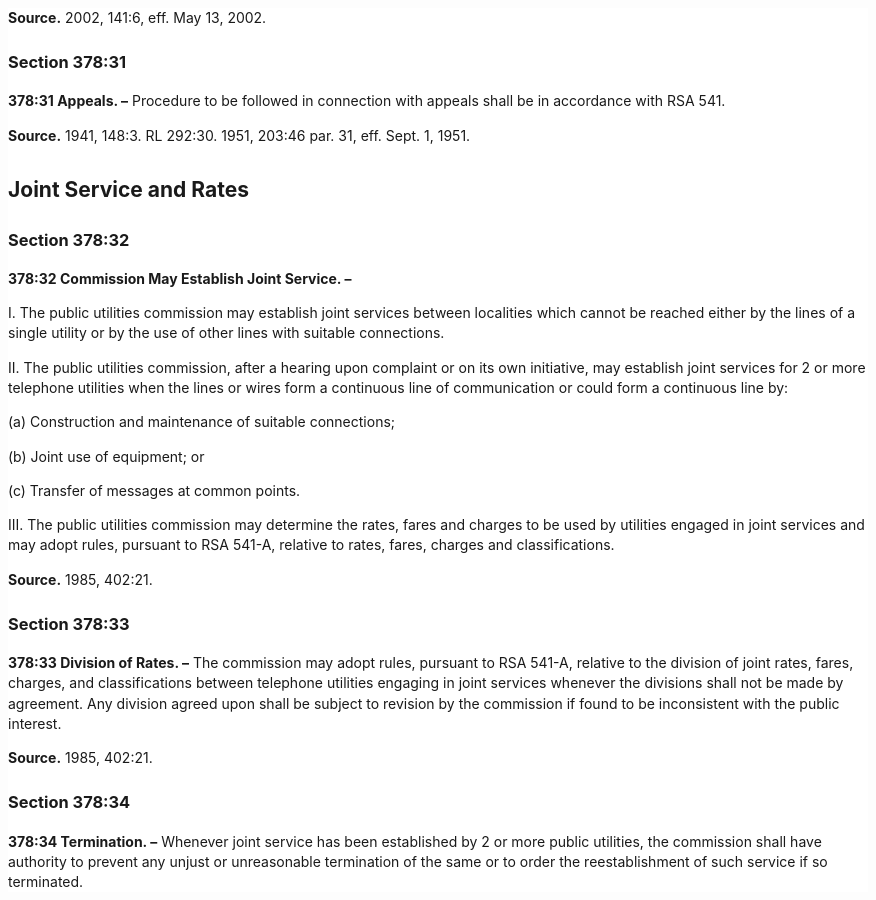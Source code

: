 **Source.** 2002, 141:6, eff. May 13, 2002.

### Section 378:31

 **378:31 Appeals. –** Procedure to be followed in connection with
appeals shall be in accordance with RSA 541.

**Source.** 1941, 148:3. RL 292:30. 1951, 203:46 par. 31, eff. Sept. 1,
1951.

Joint Service and Rates
-----------------------

### Section 378:32

 **378:32 Commission May Establish Joint Service. –**
                                             
 I. The public utilities commission may establish joint services
between localities which cannot be reached either by the lines of a
single utility or by the use of other lines with suitable connections.
                                             
 II. The public utilities commission, after a hearing upon complaint
or on its own initiative, may establish joint services for 2 or more
telephone utilities when the lines or wires form a continuous line of
communication or could form a continuous line by:
                                             
 (a) Construction and maintenance of suitable connections;
                                             
 (b) Joint use of equipment; or
                                             
 (c) Transfer of messages at common points.
                                             
 III. The public utilities commission may determine the rates, fares
and charges to be used by utilities engaged in joint services and may
adopt rules, pursuant to RSA 541-A, relative to rates, fares, charges
and classifications.

**Source.** 1985, 402:21.

### Section 378:33

 **378:33 Division of Rates. –** The commission may adopt rules,
pursuant to RSA 541-A, relative to the division of joint rates, fares,
charges, and classifications between telephone utilities engaging in
joint services whenever the divisions shall not be made by agreement.
Any division agreed upon shall be subject to revision by the commission
if found to be inconsistent with the public interest.

**Source.** 1985, 402:21.

### Section 378:34

 **378:34 Termination. –** Whenever joint service has been
established by 2 or more public utilities, the commission shall have
authority to prevent any unjust or unreasonable termination of the same
or to order the reestablishment of such service if so terminated.
